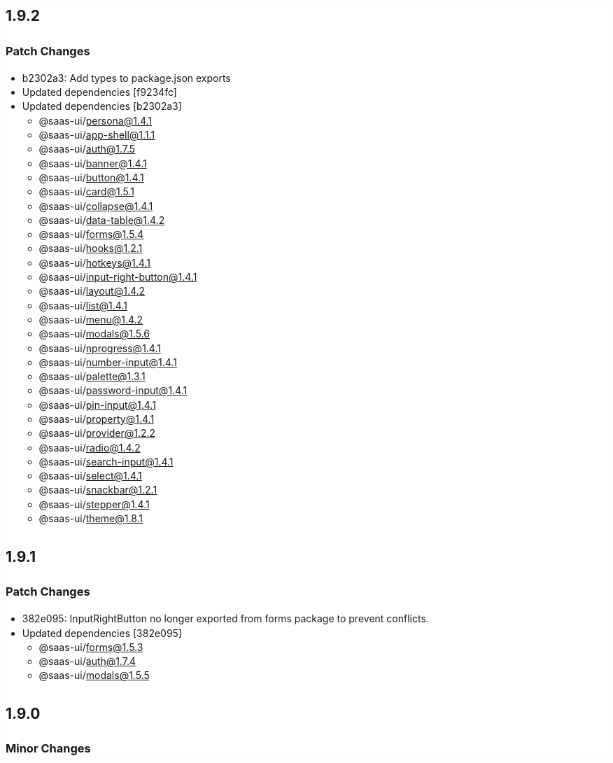 ## 1.9.2

### Patch Changes

- b2302a3: Add types to package.json exports
- Updated dependencies [f9234fc]
- Updated dependencies [b2302a3]
  - @saas-ui/persona@1.4.1
  - @saas-ui/app-shell@1.1.1
  - @saas-ui/auth@1.7.5
  - @saas-ui/banner@1.4.1
  - @saas-ui/button@1.4.1
  - @saas-ui/card@1.5.1
  - @saas-ui/collapse@1.4.1
  - @saas-ui/data-table@1.4.2
  - @saas-ui/forms@1.5.4
  - @saas-ui/hooks@1.2.1
  - @saas-ui/hotkeys@1.4.1
  - @saas-ui/input-right-button@1.4.1
  - @saas-ui/layout@1.4.2
  - @saas-ui/list@1.4.1
  - @saas-ui/menu@1.4.2
  - @saas-ui/modals@1.5.6
  - @saas-ui/nprogress@1.4.1
  - @saas-ui/number-input@1.4.1
  - @saas-ui/palette@1.3.1
  - @saas-ui/password-input@1.4.1
  - @saas-ui/pin-input@1.4.1
  - @saas-ui/property@1.4.1
  - @saas-ui/provider@1.2.2
  - @saas-ui/radio@1.4.2
  - @saas-ui/search-input@1.4.1
  - @saas-ui/select@1.4.1
  - @saas-ui/snackbar@1.2.1
  - @saas-ui/stepper@1.4.1
  - @saas-ui/theme@1.8.1

## 1.9.1

### Patch Changes

- 382e095: InputRightButton no longer exported from forms package to prevent conflicts.
- Updated dependencies [382e095]
  - @saas-ui/forms@1.5.3
  - @saas-ui/auth@1.7.4
  - @saas-ui/modals@1.5.5

## 1.9.0

### Minor Changes
